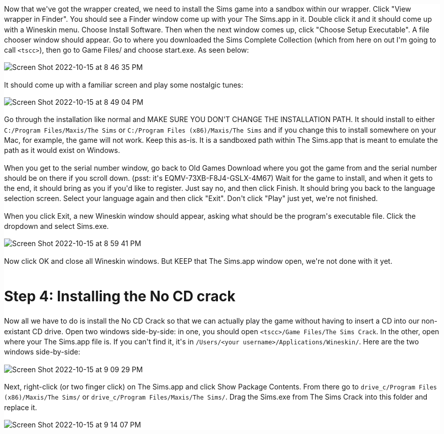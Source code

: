 Now that we've got the wrapper created, we need to install the Sims game into a sandbox within our wrapper.
Click "View wrapper in Finder". You should see a Finder window come up with your The Sims.app in it. Double click it and it should come up with a Wineskin menu. Choose Install Software. Then when the next window comes up, click "Choose Setup Executable". A file chooser window should appear. Go to where you downloaded the Sims Complete Collection (which from here on out I'm going to call `<tscc>`), then go to Game Files/ and choose start.exe. As seen below:


<img width="934" alt="Screen Shot 2022-10-15 at 8 46 35 PM" src="https://user-images.githubusercontent.com/92334194/196012714-f021d6d7-1b44-4ba0-b81c-9a022fde8eee.png">


It should come up with a familiar screen and play some nostalgic tunes:

<img width="639" alt="Screen Shot 2022-10-15 at 8 49 04 PM" src="https://user-images.githubusercontent.com/92334194/196012759-ed7b27cc-637c-413b-8e3e-b005c4cd0e9c.png">

Go through the installation like normal and MAKE SURE YOU DON'T CHANGE THE INSTALLATION PATH. It should install to either `C:/Program Files/Maxis/The Sims` or `C:/Program Files (x86)/Maxis/The Sims` and if you change this to install somewhere on your Mac, for example, the game will not work. Keep this as-is. It is a sandboxed path within The Sims.app that is meant to emulate the path as it would exist on Windows.

When you get to the serial number window, go back to Old Games Download where you got the game from and the serial number should be on there if you scroll down. (psst: it's EQMV-73XB-F8J4-GSLX-4M67)
Wait for the game to install, and when it gets to the end, it should bring as you if you'd like to register. Just say no, and then click Finish. It should bring you back to the language selection screen. Select your language again and then click "Exit". Don't click "Play" just yet, we're not finished.

When you click Exit, a new Wineskin window should appear, asking what should be the program's executable file. Click the dropdown and select Sims.exe.

<img width="586" alt="Screen Shot 2022-10-15 at 8 59 41 PM" src="https://user-images.githubusercontent.com/92334194/196013020-68c6a080-63c6-42c9-8002-f760590e49f5.png">


Now click OK and close all Wineskin windows. But KEEP that The Sims.app window open, we're not done with it yet.


# Step 4: Installing the No CD crack

Now all we have to do is install the No CD Crack so that we can actually play the game without having to insert a CD into our non-existant CD drive.
Open two windows side-by-side: in one, you should open `<tscc>/Game Files/The Sims Crack`. In the other, open where your The Sims.app file is. If you can't find it, it's in `/Users/<your username>/Applications/Wineskin/`. Here are the two windows side-by-side:


<img width="1140" alt="Screen Shot 2022-10-15 at 9 09 29 PM" src="https://user-images.githubusercontent.com/92334194/196013202-ff394304-86be-43f4-84c5-ac27f9b59f1f.png">


Next, right-click (or two finger click) on The Sims.app and click Show Package Contents. From there go to `drive_c/Program Files (x86)/Maxis/The Sims/` or `drive_c/Program Files/Maxis/The Sims/`. Drag the Sims.exe from The Sims Crack into this folder and replace it.

<img width="1135" alt="Screen Shot 2022-10-15 at 9 14 07 PM" src="https://user-images.githubusercontent.com/92334194/196013310-3a292bc4-24e8-41bc-b43d-82214be0bcdc.png">
